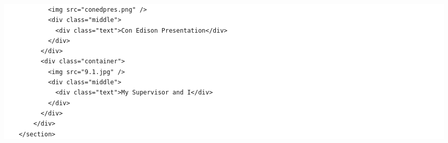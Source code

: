                 <img src="conedpres.png" />
                <div class="middle">
                  <div class="text">Con Edison Presentation</div>
                </div>
              </div>
              <div class="container">
                <img src="9.1.jpg" />
                <div class="middle">
                  <div class="text">My Supervisor and I</div>
                </div>
              </div>
            </div>
        </section>
    